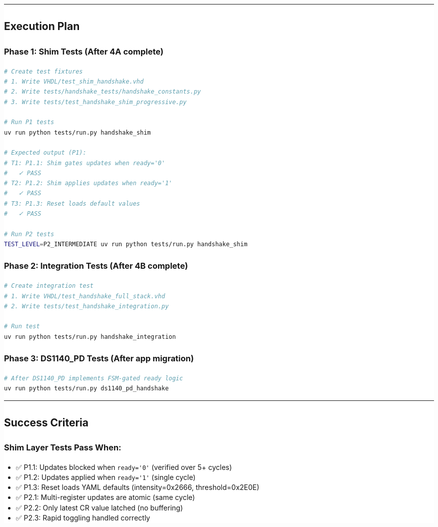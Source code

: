 
---

## Execution Plan

### Phase 1: Shim Tests (After 4A complete)

```bash
# Create test fixtures
# 1. Write VHDL/test_shim_handshake.vhd
# 2. Write tests/handshake_tests/handshake_constants.py
# 3. Write tests/test_handshake_shim_progressive.py

# Run P1 tests
uv run python tests/run.py handshake_shim

# Expected output (P1):
# T1: P1.1: Shim gates updates when ready='0'
#   ✓ PASS
# T2: P1.2: Shim applies updates when ready='1'
#   ✓ PASS
# T3: P1.3: Reset loads default values
#   ✓ PASS

# Run P2 tests
TEST_LEVEL=P2_INTERMEDIATE uv run python tests/run.py handshake_shim
```

### Phase 2: Integration Tests (After 4B complete)

```bash
# Create integration test
# 1. Write VHDL/test_handshake_full_stack.vhd
# 2. Write tests/test_handshake_integration.py

# Run test
uv run python tests/run.py handshake_integration
```

### Phase 3: DS1140_PD Tests (After app migration)

```bash
# After DS1140_PD implements FSM-gated ready logic
uv run python tests/run.py ds1140_pd_handshake
```

---

## Success Criteria

### Shim Layer Tests Pass When:
- ✅ P1.1: Updates blocked when `ready='0'` (verified over 5+ cycles)
- ✅ P1.2: Updates applied when `ready='1'` (single cycle)
- ✅ P1.3: Reset loads YAML defaults (intensity=0x2666, threshold=0x2E0E)
- ✅ P2.1: Multi-register updates are atomic (same cycle)
- ✅ P2.2: Only latest CR value latched (no buffering)
- ✅ P2.3: Rapid toggling handled correctly
